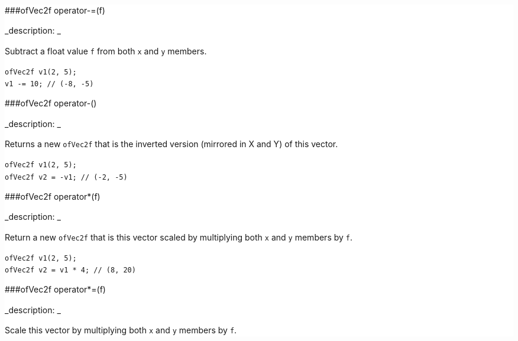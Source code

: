 




###ofVec2f operator-=(f)



_description: _


Subtract a float value `f` from both `x` and `y` members.

~~~~{.cpp}
ofVec2f v1(2, 5);
v1 -= 10; // (-8, -5)
~~~~










###ofVec2f operator-()



_description: _

Returns a new `ofVec2f` that is the inverted version (mirrored in X and Y) of this vector.

~~~~{.cpp}
ofVec2f v1(2, 5);
ofVec2f v2 = -v1; // (-2, -5)
~~~~







###ofVec2f operator*(f)



_description: _


Return a new `ofVec2f` that is this vector scaled by multiplying both `x` and `y` members by `f`.

~~~~{.cpp}
ofVec2f v1(2, 5);
ofVec2f v2 = v1 * 4; // (8, 20)
~~~~






###ofVec2f operator*=(f)



_description: _

Scale this vector by multiplying both `x` and `y` members by `f`.

